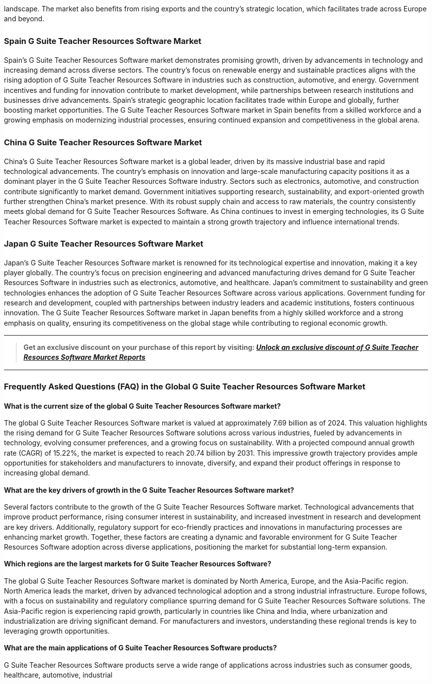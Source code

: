 landscape. The market also benefits from rising exports and the country&rsquo;s strategic location, which facilitates trade across Europe and beyond.</p><h3>Spain G Suite Teacher Resources Software Market</h3><p>Spain&rsquo;s G Suite Teacher Resources Software market demonstrates promising growth, driven by advancements in technology and increasing demand across diverse sectors. The country&rsquo;s focus on renewable energy and sustainable practices aligns with the rising adoption of G Suite Teacher Resources Software in industries such as construction, automotive, and energy. Government incentives and funding for innovation contribute to market development, while partnerships between research institutions and businesses drive advancements. Spain&rsquo;s strategic geographic location facilitates trade within Europe and globally, further boosting market opportunities. The G Suite Teacher Resources Software market in Spain benefits from a skilled workforce and a growing emphasis on modernizing industrial processes, ensuring continued expansion and competitiveness in the global arena.</p><h3>China G Suite Teacher Resources Software Market</h3><p>China&rsquo;s G Suite Teacher Resources Software market is a global leader, driven by its massive industrial base and rapid technological advancements. The country&rsquo;s emphasis on innovation and large-scale manufacturing capacity positions it as a dominant player in the G Suite Teacher Resources Software industry. Sectors such as electronics, automotive, and construction contribute significantly to market demand. Government initiatives supporting research, sustainability, and export-oriented growth further strengthen China&rsquo;s market presence. With its robust supply chain and access to raw materials, the country consistently meets global demand for G Suite Teacher Resources Software. As China continues to invest in emerging technologies, its G Suite Teacher Resources Software market is expected to maintain a strong growth trajectory and influence international trends.</p><h3>Japan G Suite Teacher Resources Software Market</h3><p>Japan&rsquo;s G Suite Teacher Resources Software market is renowned for its technological expertise and innovation, making it a key player globally. The country&rsquo;s focus on precision engineering and advanced manufacturing drives demand for G Suite Teacher Resources Software in industries such as electronics, automotive, and healthcare. Japan&rsquo;s commitment to sustainability and green technologies enhances the adoption of G Suite Teacher Resources Software across various applications. Government funding for research and development, coupled with partnerships between industry leaders and academic institutions, fosters continuous innovation. The G Suite Teacher Resources Software market in Japan benefits from a highly skilled workforce and a strong emphasis on quality, ensuring its competitiveness on the global stage while contributing to regional economic growth.</p><hr /><blockquote><p><strong>Get an exclusive discount on your purchase of this report by visiting: <em><a href="://marketresearchpulse.com/ask-for-discount/135883?utm_source=Github&amp;utm_medium=026">Unlock an exclusive discount of G Suite Teacher Resources Software Market Reports</a></em>&nbsp;</strong></p></blockquote><hr /><h3>Frequently Asked Questions (FAQ) in the Global G Suite Teacher Resources Software Market</h3><p><strong>What is the current size of the global G Suite Teacher Resources Software market?</strong></p><p>The global G Suite Teacher Resources Software market is valued at approximately 7.69 billion as of 2024. This valuation highlights the rising demand for G Suite Teacher Resources Software solutions across various industries, fueled by advancements in technology, evolving consumer preferences, and a growing focus on sustainability. With a projected compound annual growth rate (CAGR) of 15.22%, the market is expected to reach 20.74 billion by 2031. This impressive growth trajectory provides ample opportunities for stakeholders and manufacturers to innovate, diversify, and expand their product offerings in response to increasing global demand.</p><p><strong>What are the key drivers of growth in the G Suite Teacher Resources Software market?</strong></p><p>Several factors contribute to the growth of the G Suite Teacher Resources Software market. Technological advancements that improve product performance, rising consumer interest in sustainability, and increased investment in research and development are key drivers. Additionally, regulatory support for eco-friendly practices and innovations in manufacturing processes are enhancing market growth. Together, these factors are creating a dynamic and favorable environment for G Suite Teacher Resources Software adoption across diverse applications, positioning the market for substantial long-term expansion.</p><p><strong>Which regions are the largest markets for G Suite Teacher Resources Software?</strong></p><p>The global G Suite Teacher Resources Software market is dominated by North America, Europe, and the Asia-Pacific region. North America leads the market, driven by advanced technological adoption and a strong industrial infrastructure. Europe follows, with a focus on sustainability and regulatory compliance spurring demand for G Suite Teacher Resources Software solutions. The Asia-Pacific region is experiencing rapid growth, particularly in countries like China and India, where urbanization and industrialization are driving significant demand. For manufacturers and investors, understanding these regional trends is key to leveraging growth opportunities.</p><p><strong>What are the main applications of G Suite Teacher Resources Software products?</strong></p><p>G Suite Teacher Resources Software products serve a wide range of applications across industries such as consumer goods, healthcare, automotive, industrial